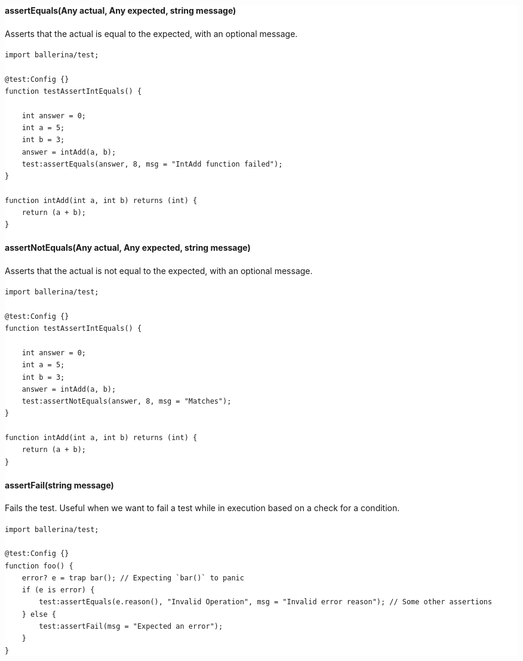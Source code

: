 #### assertEquals(Any actual, Any expected, string message) 

Asserts that the actual is equal to the expected, with an optional message.

```ballerina
import ballerina/test;

@test:Config {}
function testAssertIntEquals() {

    int answer = 0;
    int a = 5;
    int b = 3;
    answer = intAdd(a, b);
    test:assertEquals(answer, 8, msg = "IntAdd function failed");
}

function intAdd(int a, int b) returns (int) {
    return (a + b);
}
```

#### assertNotEquals(Any actual, Any expected, string message) 

Asserts that the actual is not equal to the expected, with an optional message.

```ballerina
import ballerina/test;

@test:Config {}
function testAssertIntEquals() {

    int answer = 0;
    int a = 5;
    int b = 3;
    answer = intAdd(a, b);
    test:assertNotEquals(answer, 8, msg = "Matches");
}

function intAdd(int a, int b) returns (int) {
    return (a + b);
}
```

#### assertFail(string message)

Fails the test. Useful when we want to fail a test while in execution based on a check for a condition.

``` ballerina
import ballerina/test;

@test:Config {}
function foo() {
    error? e = trap bar(); // Expecting `bar()` to panic
    if (e is error) {
        test:assertEquals(e.reason(), "Invalid Operation", msg = "Invalid error reason"); // Some other assertions
    } else {
        test:assertFail(msg = "Expected an error");
    }
}
```
